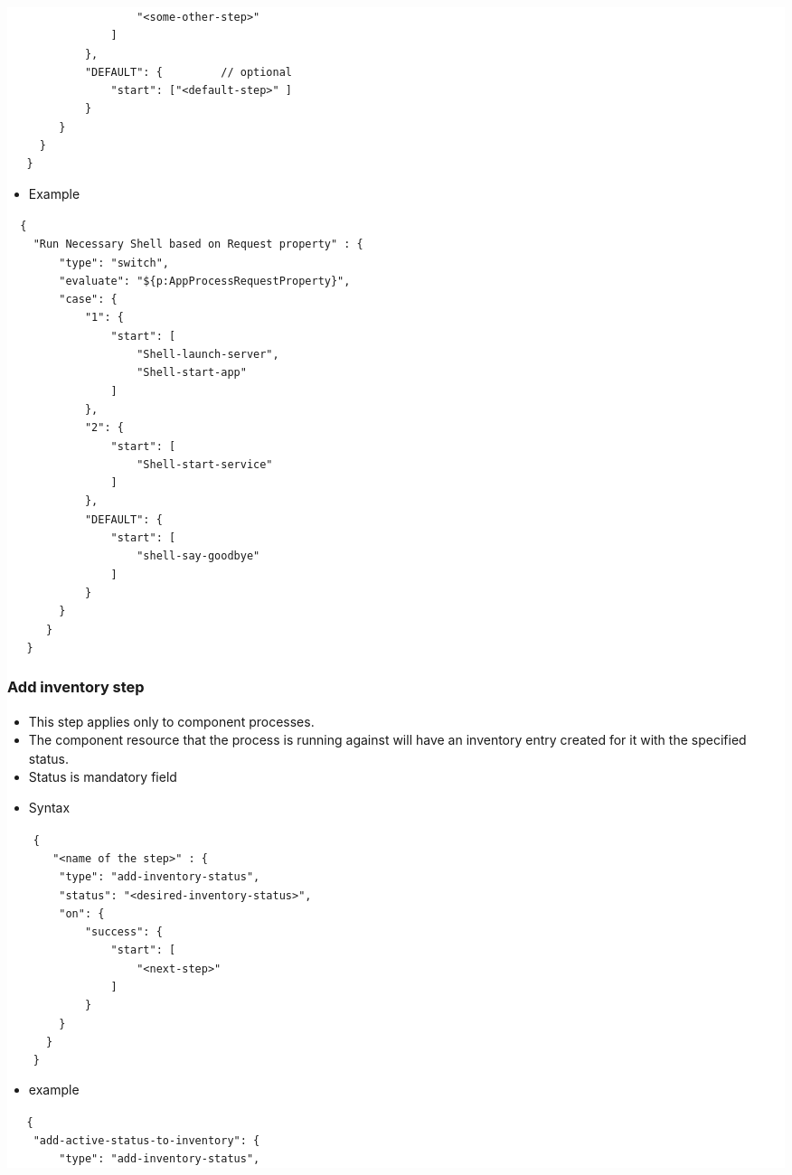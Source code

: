 ```json5
                    "<some-other-step>"
                ]
            },
            "DEFAULT": {         // optional    
                "start": ["<default-step>" ]
            }
        }
     }
   }
```
- Example
```json5
  {
    "Run Necessary Shell based on Request property" : {
        "type": "switch",
        "evaluate": "${p:AppProcessRequestProperty}",
        "case": {
            "1": {
                "start": [
                    "Shell-launch-server",
                    "Shell-start-app"
                ]
            },
            "2": {
                "start": [
                    "Shell-start-service"
                ]
            },
            "DEFAULT": {
                "start": [
                    "shell-say-goodbye"
                ]
            }
        }
      }
   }
```

### Add inventory step
* This step applies only to component processes.
* The component resource that the process is running against will have an inventory entry created for it with the specified status.
* Status is mandatory field
- Syntax
```json5
    {
       "<name of the step>" : {
        "type": "add-inventory-status",
        "status": "<desired-inventory-status>",
        "on": {
            "success": {
                "start": [
                    "<next-step>"
                ]
            }
        }
      }
    }
```
- example
```json5
   {
    "add-active-status-to-inventory": {
        "type": "add-inventory-status",
```